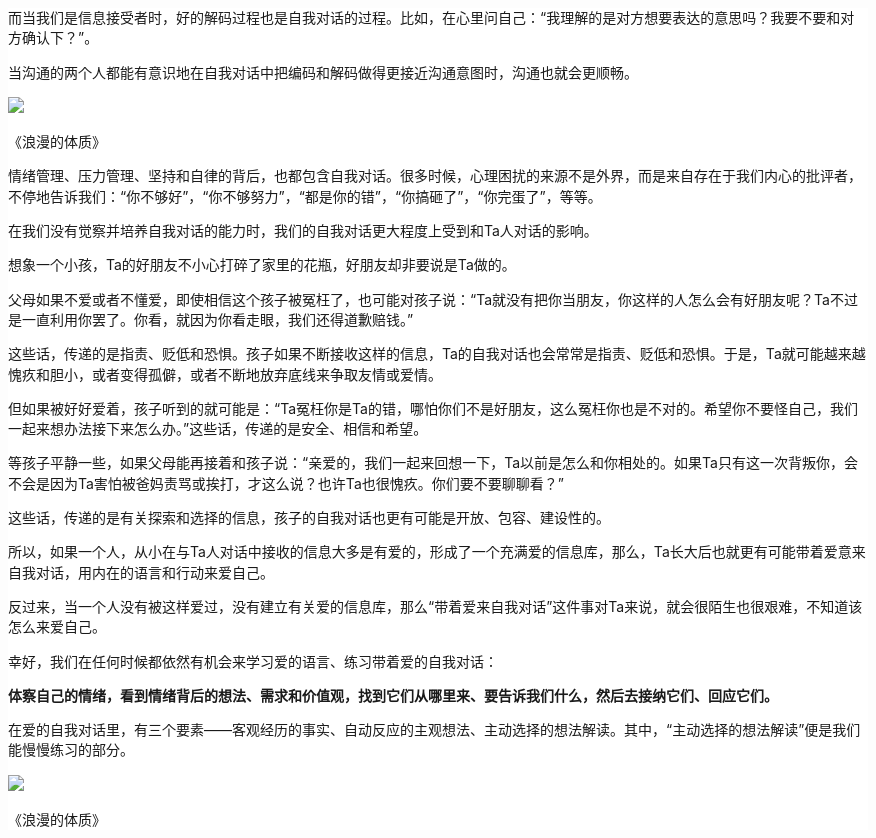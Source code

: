  

而当我们是信息接受者时，好的解码过程也是自我对话的过程。比如，在心里问自己：“我理解的是对方想要表达的意思吗？我要不要和对方确认下？”。

  

当沟通的两个人都能有意识地在自我对话中把编码和解码做得更接近沟通意图时，沟通也就会更顺畅。

  

![](https://mmbiz.qpic.cn/mmbiz_jpg/aP7vrTpXJxSl6T3phh5pDCjSiaynceuVEjuMZCLxJuhJ3tCLcrXUMPNnq4ruKa74pRNaFrml14E8icgLrWZcTnaw/640?wx_fmt=jpeg&from;=appmsg)

《浪漫的体质》

  

情绪管理、压力管理、坚持和自律的背后，也都包含自我对话。很多时候，心理困扰的来源不是外界，而是来自存在于我们内心的批评者，不停地告诉我们：“你不够好”，“你不够努力”，“都是你的错”，“你搞砸了”，“你完蛋了”，等等。

  

在我们没有觉察并培养自我对话的能力时，我们的自我对话更大程度上受到和Ta人对话的影响。

  

想象一个小孩，Ta的好朋友不小心打碎了家里的花瓶，好朋友却非要说是Ta做的。

  

父母如果不爱或者不懂爱，即使相信这个孩子被冤枉了，也可能对孩子说：“Ta就没有把你当朋友，你这样的人怎么会有好朋友呢？Ta不过是一直利用你罢了。你看，就因为你看走眼，我们还得道歉赔钱。”

  

这些话，传递的是指责、贬低和恐惧。孩子如果不断接收这样的信息，Ta的自我对话也会常常是指责、贬低和恐惧。于是，Ta就可能越来越愧疚和胆小，或者变得孤僻，或者不断地放弃底线来争取友情或爱情。

  

但如果被好好爱着，孩子听到的就可能是：“Ta冤枉你是Ta的错，哪怕你们不是好朋友，这么冤枉你也是不对的。希望你不要怪自己，我们一起来想办法接下来怎么办。”这些话，传递的是安全、相信和希望。

  

等孩子平静一些，如果父母能再接着和孩子说：“亲爱的，我们一起来回想一下，Ta以前是怎么和你相处的。如果Ta只有这一次背叛你，会不会是因为Ta害怕被爸妈责骂或挨打，才这么说？也许Ta也很愧疚。你们要不要聊聊看？”

  

这些话，传递的是有关探索和选择的信息，孩子的自我对话也更有可能是开放、包容、建设性的。

  

所以，如果一个人，从小在与Ta人对话中接收的信息大多是有爱的，形成了一个充满爱的信息库，那么，Ta长大后也就更有可能带着爱意来自我对话，用内在的语言和行动来爱自己。

  

反过来，当一个人没有被这样爱过，没有建立有关爱的信息库，那么“带着爱来自我对话”这件事对Ta来说，就会很陌生也很艰难，不知道该怎么来爱自己。

  

幸好，我们在任何时候都依然有机会来学习爱的语言、练习带着爱的自我对话：

  

**体察自己的情绪，看到情绪背后的想法、需求和价值观，找到它们从哪里来、要告诉我们什么，然后去接纳它们、回应它们。**

  

在爱的自我对话里，有三个要素——客观经历的事实、自动反应的主观想法、主动选择的想法解读。其中，“主动选择的想法解读”便是我们能慢慢练习的部分。

  

![](https://mmbiz.qpic.cn/mmbiz_jpg/aP7vrTpXJxSl6T3phh5pDCjSiaynceuVEZIvZJL2WUibAlqyK9VfphoaBKficwj6wdswOfGqRvLZ7Vj0HwEveMSXg/640?wx_fmt=jpeg&from;=appmsg)

《浪漫的体质》

